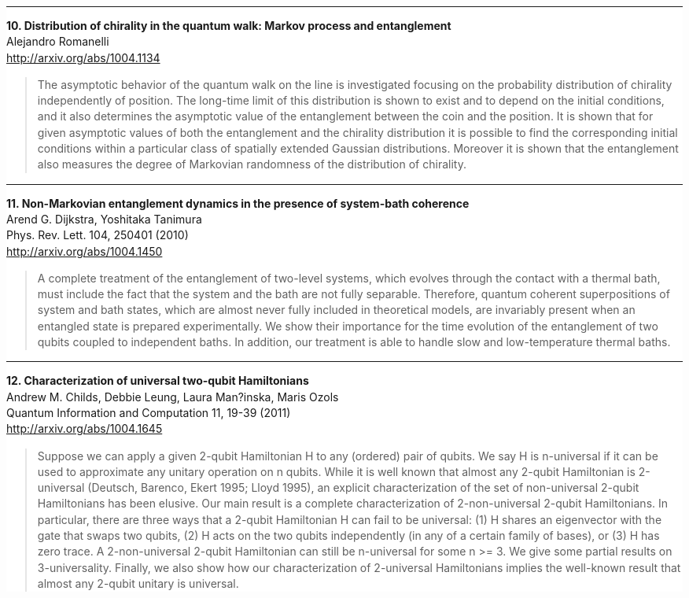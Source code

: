 ------

**10.    Distribution of chirality in the quantum walk: Markov process and entanglement**  
Alejandro Romanelli  
http://arxiv.org/abs/1004.1134  
<blockquote>
<p>
The asymptotic behavior of the quantum walk on the line is investigated focusing on the probability distribution of chirality independently of position. The long-time limit of this distribution is shown to exist and to depend on the initial conditions, and it also determines the asymptotic value of the entanglement between the coin and the position. It is shown that for given asymptotic values of both the entanglement and the chirality distribution it is possible to find the corresponding initial conditions within a particular class of spatially extended Gaussian distributions. Moreover it is shown that the entanglement also measures the degree of Markovian randomness of the distribution of chirality.
</p>
</blockquote>

------

**11.    Non-Markovian entanglement dynamics in the presence of system-bath coherence**  
Arend G. Dijkstra, Yoshitaka Tanimura  
Phys. Rev. Lett. 104, 250401 (2010)  
http://arxiv.org/abs/1004.1450  
<blockquote>
<p>
A complete treatment of the entanglement of two-level systems, which evolves through the contact with a thermal bath, must include the fact that the system and the bath are not fully separable. Therefore, quantum coherent superpositions of system and bath states, which are almost never fully included in theoretical models, are invariably present when an entangled state is prepared experimentally. We show their importance for the time evolution of the entanglement of two qubits coupled to independent baths. In addition, our treatment is able to handle slow and low-temperature thermal baths.
</p>
</blockquote>

------

**12.    Characterization of universal two-qubit Hamiltonians**  
Andrew M. Childs, Debbie Leung, Laura Man?inska, Maris Ozols  
Quantum Information and Computation 11, 19-39 (2011)  
http://arxiv.org/abs/1004.1645  
<blockquote>
<p>
Suppose we can apply a given 2-qubit Hamiltonian H to any (ordered) pair of qubits. We say H is n-universal if it can be used to approximate any unitary operation on n qubits. While it is well known that almost any 2-qubit Hamiltonian is 2-universal (Deutsch, Barenco, Ekert 1995; Lloyd 1995), an explicit characterization of the set of non-universal 2-qubit Hamiltonians has been elusive. Our main result is a complete characterization of 2-non-universal 2-qubit Hamiltonians. In particular, there are three ways that a 2-qubit Hamiltonian H can fail to be universal: (1) H shares an eigenvector with the gate that swaps two qubits, (2) H acts on the two qubits independently (in any of a certain family of bases), or (3) H has zero trace. A 2-non-universal 2-qubit Hamiltonian can still be n-universal for some n >= 3. We give some partial results on 3-universality. Finally, we also show how our characterization of 2-universal Hamiltonians implies the well-known result that almost any 2-qubit unitary is universal.
</p>
</blockquote>
